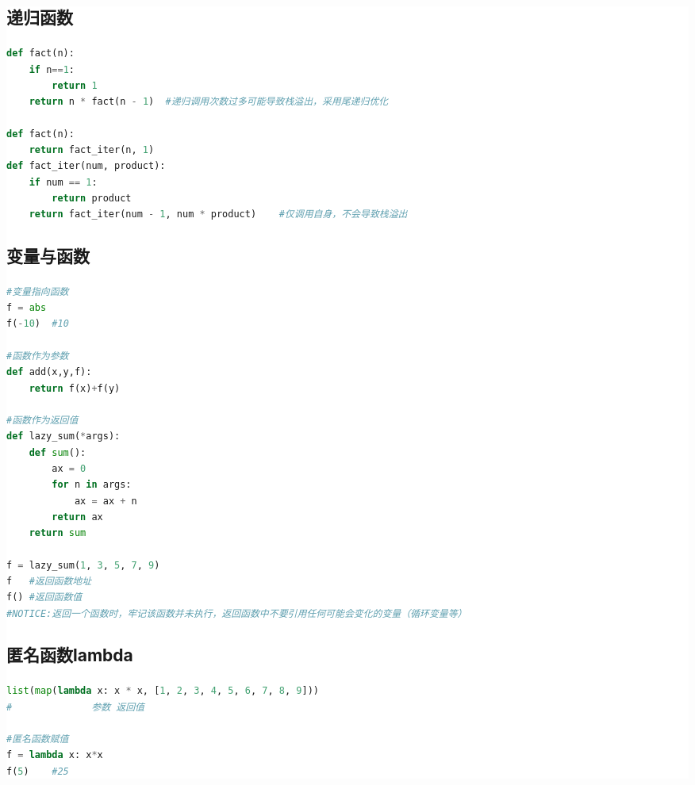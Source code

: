 

## 递归函数

```python
def fact(n):
    if n==1:
        return 1
    return n * fact(n - 1)	#递归调用次数过多可能导致栈溢出，采用尾递归优化

def fact(n):
    return fact_iter(n, 1)
def fact_iter(num, product):
    if num == 1:
        return product
    return fact_iter(num - 1, num * product)	#仅调用自身，不会导致栈溢出
```



## 变量与函数

```python
#变量指向函数
f = abs
f(-10)	#10

#函数作为参数
def add(x,y,f):
    return f(x)+f(y)

#函数作为返回值
def lazy_sum(*args):
    def sum():
        ax = 0
        for n in args:
            ax = ax + n
        return ax
    return sum

f = lazy_sum(1, 3, 5, 7, 9)
f	#返回函数地址
f()	#返回函数值
#NOTICE:返回一个函数时，牢记该函数并未执行，返回函数中不要引用任何可能会变化的变量（循环变量等）
```



##  匿名函数lambda

```python
list(map(lambda x: x * x, [1, 2, 3, 4, 5, 6, 7, 8, 9]))
#              参数 返回值

#匿名函数赋值
f = lambda x: x*x
f(5)	#25

```
